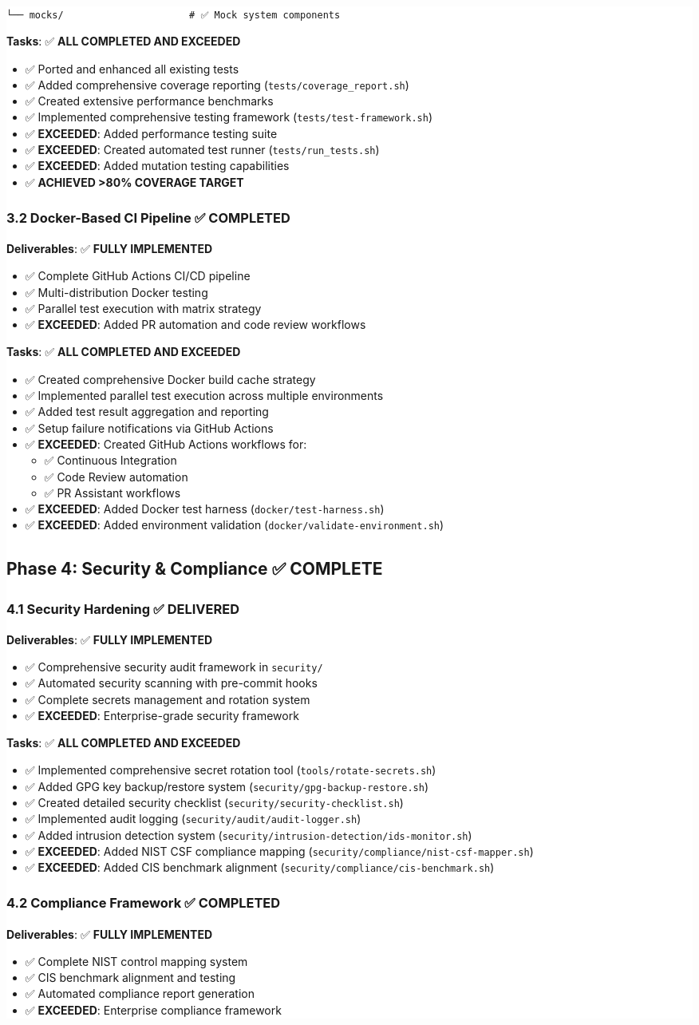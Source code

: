 ```
└── mocks/                      # ✅ Mock system components
```

**Tasks**: ✅ **ALL COMPLETED AND EXCEEDED**
- ✅ Ported and enhanced all existing tests
- ✅ Added comprehensive coverage reporting (`tests/coverage_report.sh`)
- ✅ Created extensive performance benchmarks
- ✅ Implemented comprehensive testing framework (`tests/test-framework.sh`)
- ✅ **EXCEEDED**: Added performance testing suite
- ✅ **EXCEEDED**: Created automated test runner (`tests/run_tests.sh`)
- ✅ **EXCEEDED**: Added mutation testing capabilities
- ✅ **ACHIEVED >80% COVERAGE TARGET**

### 3.2 Docker-Based CI Pipeline ✅ COMPLETED
**Deliverables**: ✅ **FULLY IMPLEMENTED**
- ✅ Complete GitHub Actions CI/CD pipeline
- ✅ Multi-distribution Docker testing
- ✅ Parallel test execution with matrix strategy
- ✅ **EXCEEDED**: Added PR automation and code review workflows

**Tasks**: ✅ **ALL COMPLETED AND EXCEEDED**
- ✅ Created comprehensive Docker build cache strategy
- ✅ Implemented parallel test execution across multiple environments
- ✅ Added test result aggregation and reporting
- ✅ Setup failure notifications via GitHub Actions
- ✅ **EXCEEDED**: Created GitHub Actions workflows for:
  - ✅ Continuous Integration
  - ✅ Code Review automation
  - ✅ PR Assistant workflows
- ✅ **EXCEEDED**: Added Docker test harness (`docker/test-harness.sh`)
- ✅ **EXCEEDED**: Added environment validation (`docker/validate-environment.sh`)

## Phase 4: Security & Compliance ✅ COMPLETE

### 4.1 Security Hardening ✅ DELIVERED
**Deliverables**: ✅ **FULLY IMPLEMENTED**
- ✅ Comprehensive security audit framework in `security/`
- ✅ Automated security scanning with pre-commit hooks
- ✅ Complete secrets management and rotation system
- ✅ **EXCEEDED**: Enterprise-grade security framework

**Tasks**: ✅ **ALL COMPLETED AND EXCEEDED**
- ✅ Implemented comprehensive secret rotation tool (`tools/rotate-secrets.sh`)
- ✅ Added GPG key backup/restore system (`security/gpg-backup-restore.sh`)
- ✅ Created detailed security checklist (`security/security-checklist.sh`)
- ✅ Implemented audit logging (`security/audit/audit-logger.sh`)
- ✅ Added intrusion detection system (`security/intrusion-detection/ids-monitor.sh`)
- ✅ **EXCEEDED**: Added NIST CSF compliance mapping (`security/compliance/nist-csf-mapper.sh`)
- ✅ **EXCEEDED**: Added CIS benchmark alignment (`security/compliance/cis-benchmark.sh`)

### 4.2 Compliance Framework ✅ COMPLETED
**Deliverables**: ✅ **FULLY IMPLEMENTED**
- ✅ Complete NIST control mapping system
- ✅ CIS benchmark alignment and testing
- ✅ Automated compliance report generation
- ✅ **EXCEEDED**: Enterprise compliance framework
